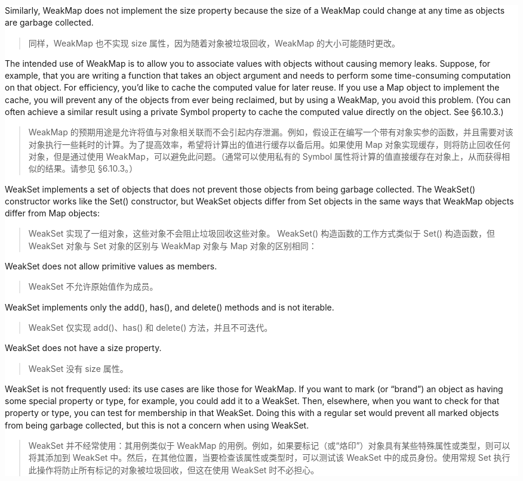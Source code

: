 Similarly, WeakMap does not implement the size property because the size of a WeakMap could change at any time as
objects are garbage collected.

> 同样，WeakMap 也不实现 size 属性，因为随着对象被垃圾回收，WeakMap 的大小可能随时更改。

The intended use of WeakMap is to allow you to associate values with objects without causing memory leaks. Suppose, for
example, that you are writing a function that takes an object argument and needs to perform some time-consuming
computation on that object. For efficiency, you’d like to cache the computed value for later reuse. If you use a Map
object to implement the cache, you will prevent any of the objects from ever being reclaimed, but by using a WeakMap,
you avoid this problem. (You can often achieve a similar result using a private Symbol property to cache the computed
value directly on the object. See §6.10.3.)

> WeakMap 的预期用途是允许将值与对象相关联而不会引起内存泄漏。例如，假设正在编写一个带有对象实参的函数，并且需要对该对象执行一些耗时的计算。为了提高效率，希望将计算出的值进行缓存以备后用。如果使用
> Map 对象实现缓存，则将防止回收任何对象，但是通过使用 WeakMap，可以避免此问题。（通常可以使用私有的 Symbol
> 属性将计算的值直接缓存在对象上，从而获得相似的结果。请参见 §6.10.3。）

WeakSet implements a set of objects that does not prevent those objects from being garbage collected. The WeakSet()
constructor works like the Set() constructor, but WeakSet objects differ from Set objects in the same ways that WeakMap
objects differ from Map objects:

> WeakSet 实现了一组对象，这些对象不会阻止垃圾回收这些对象。 WeakSet() 构造函数的工作方式类似于 Set() 构造函数，但 WeakSet
> 对象与 Set 对象的区别与 WeakMap 对象与 Map 对象的区别相同：

WeakSet does not allow primitive values as members.

> WeakSet 不允许原始值作为成员。

WeakSet implements only the add(), has(), and delete() methods and is not iterable.

> WeakSet 仅实现 add()、has() 和 delete() 方法，并且不可迭代。

WeakSet does not have a size property.

> WeakSet 没有 size 属性。

WeakSet is not frequently used: its use cases are like those for WeakMap. If you want to mark (or “brand”) an object as
having some special property or type, for example, you could add it to a WeakSet. Then, elsewhere, when you want to
check for that property or type, you can test for membership in that WeakSet. Doing this with a regular set would
prevent all marked objects from being garbage collected, but this is not a concern when using WeakSet.

> WeakSet 并不经常使用：其用例类似于 WeakMap 的用例。例如，如果要标记（或“烙印”）对象具有某些特殊属性或类型，则可以将其添加到
> WeakSet 中。然后，在其他位置，当要检查该属性或类型时，可以测试该 WeakSet 中的成员身份。使用常规 Set
> 执行此操作将防止所有标记的对象被垃圾回收，但这在使用 WeakSet 时不必担心。
